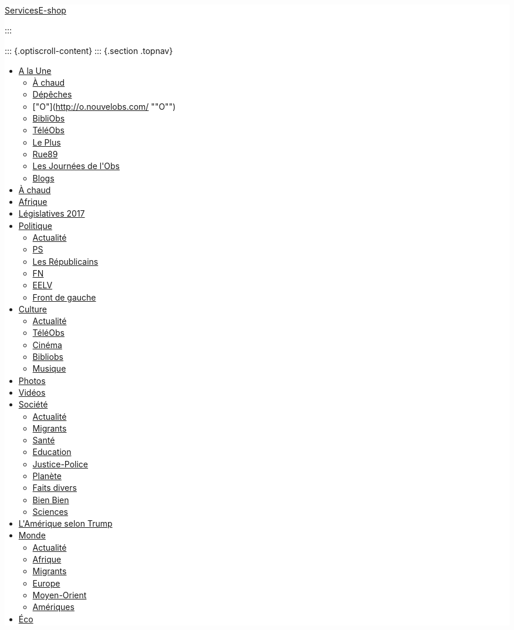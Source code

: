 <div>

[Services](http://www.nouvelobs.com/services/ "Services")[E-shop](http://objetsdumois.nouvelobs.com/?utm_source=no&utm_medium=header&utm_campaign=link "E-shop")

</div>
:::

::: {.optiscroll-content}
::: {.section .topnav}
-   [A la Une](https://www.nouvelobs.com/ "A la Une")
    -   [À
        chaud](http://www.nouvelobs.com/en-direct/a-chaud.html "À chaud")
    -   [Dépêches](http://www.nouvelobs.com/depeche/ "Dépêches")
    -   [\"O\"](http://o.nouvelobs.com/ ""O"")
    -   [BibliObs](http://bibliobs.nouvelobs.com/ "BibliObs")
    -   [TéléObs](http://teleobs.nouvelobs.com/ "TéléObs")
    -   [Le Plus](http://leplus.nouvelobs.com/ "Le Plus")
    -   [Rue89](http://www.nouvelobs.com/rue89/ "Rue89")
    -   [Les Journées de
        l\'Obs](https://www.nouvelobs.com/edito/20170310.OBS6420/un-monde-sans-paix-les-journees-normandie-pour-la-paix.html "Les Journées de l'Obs")
    -   [Blogs](http://blogs.nouvelobs.com/ "Blogs")
-   [À chaud](http://www.nouvelobs.com/en-direct/a-chaud.html "À chaud")
-   [Afrique](http://www.nouvelobs.com/monde/afrique/ "Afrique")
-   [Législatives
    2017](http://www.nouvelobs.com/politique/legislatives-2017/ "Législatives 2017")
-   [Politique](http://www.nouvelobs.com/politique/ "Politique")
    -   [Actualité](http://www.nouvelobs.com/politique/ "Actualité")
    -   [PS](http://www.nouvelobs.com/tag/ps "PS")
    -   [Les
        Républicains](http://www.nouvelobs.com/tag/les-republicains "Les Républicains")
    -   [FN](http://www.nouvelobs.com/tag/fn "FN")
    -   [EELV](http://www.nouvelobs.com/tag/eelv "EELV")
    -   [Front de
        gauche](http://www.nouvelobs.com/tag/front-de-gauche "Front de gauche")
-   [Culture](http://www.nouvelobs.com/culture/ "Culture")
    -   [Actualité](http://www.nouvelobs.com/culture/ "Actualité")
    -   [TéléObs](http://teleobs.nouvelobs.com/ "TéléObs")
    -   [Cinéma](http://www.nouvelobs.com/cinema/ "Cinéma")
    -   [Bibliobs](http://bibliobs.nouvelobs.com/ "Bibliobs")
    -   [Musique](http://teleobs.nouvelobs.com/musique-s/ "Musique")
-   [Photos](http://www.nouvelobs.com/photo/ "Photos")
-   [Vidéos](http://www.nouvelobs.com/videos/ "Vidéos")
-   [Société](http://www.nouvelobs.com/societe/ "Société")
    -   [Actualité](http://www.nouvelobs.com/societe/ "Actualité")
    -   [Migrants](http://www.nouvelobs.com/monde/migrants/ "Migrants")
    -   [Santé](http://www.nouvelobs.com/sante/ "Santé")
    -   [Education](http://www.nouvelobs.com/education/ "Education")
    -   [Justice-Police](http://www.nouvelobs.com/justice/ "Justice-Police")
    -   [Planète](http://www.nouvelobs.com/planete/ "Planète")
    -   [Faits
        divers](http://www.nouvelobs.com/faits-divers/ "Faits divers")
    -   [Bien Bien](http://www.nouvelobs.com/bien-bien/ "Bien Bien")
    -   [Sciences](http://www.nouvelobs.com/sciences/ "Sciences")
-   [L\'Amérique selon
    Trump](http://www.nouvelobs.com/monde/l-amerique-selon-trump/ "L'Amérique selon Trump")
-   [Monde](http://www.nouvelobs.com/monde/ "Monde")
    -   [Actualité](http://www.nouvelobs.com/monde/ "Actualité")
    -   [Afrique](http://www.nouvelobs.com/monde/afrique/ "Afrique")
    -   [Migrants](http://www.nouvelobs.com/monde/migrants/ "Migrants")
    -   [Europe](http://www.nouvelobs.com/tag/europe "Europe")
    -   [Moyen-Orient](http://www.nouvelobs.com/tag/moyen-orient "Moyen-Orient")
    -   [Amériques](http://www.nouvelobs.com/tag/etats-unis "Amériques")
-   [Éco](http://www.nouvelobs.com/economie/ "Éco")